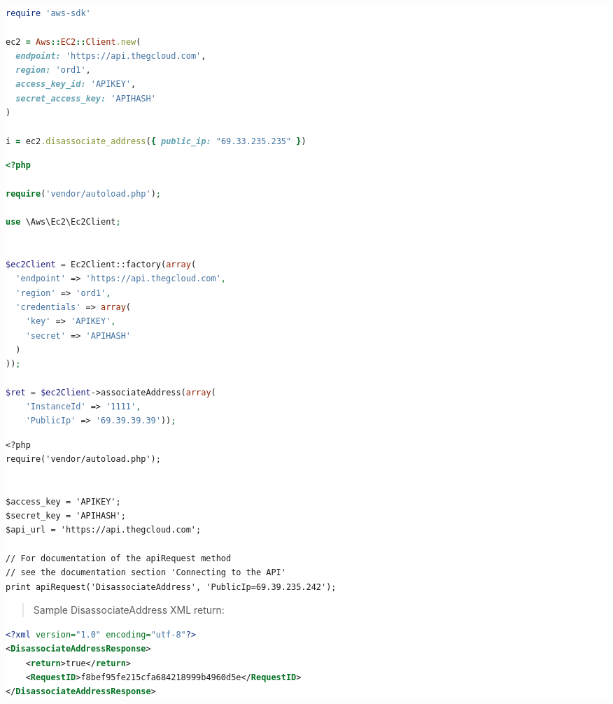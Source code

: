 ```ruby
require 'aws-sdk'

ec2 = Aws::EC2::Client.new(
  endpoint: 'https://api.thegcloud.com',
  region: 'ord1',
  access_key_id: 'APIKEY',
  secret_access_key: 'APIHASH'
)
  
i = ec2.disassociate_address({ public_ip: "69.33.235.235" })
```

```php
<?php

require('vendor/autoload.php');

use \Aws\Ec2\Ec2Client;


$ec2Client = Ec2Client::factory(array(
  'endpoint' => 'https://api.thegcloud.com',
  'region' => 'ord1',
  'credentials' => array(
    'key' => 'APIKEY',
    'secret' => 'APIHASH'
  )
));

$ret = $ec2Client->associateAddress(array(
	'InstanceId' => '1111', 
	'PublicIp' => '69.39.39.39'));
```

```php--raw
<?php
require('vendor/autoload.php');


$access_key = 'APIKEY';
$secret_key = 'APIHASH';
$api_url = 'https://api.thegcloud.com';

// For documentation of the apiRequest method 
// see the documentation section 'Connecting to the API'
print apiRequest('DisassociateAddress', 'PublicIp=69.39.235.242');
```

> Sample DisassociateAddress XML return:

```xml
<?xml version="1.0" encoding="utf-8"?>
<DisassociateAddressResponse>
	<return>true</return>
	<RequestID>f8bef95fe215cfa684218999b4960d5e</RequestID>
</DisassociateAddressResponse>
```
